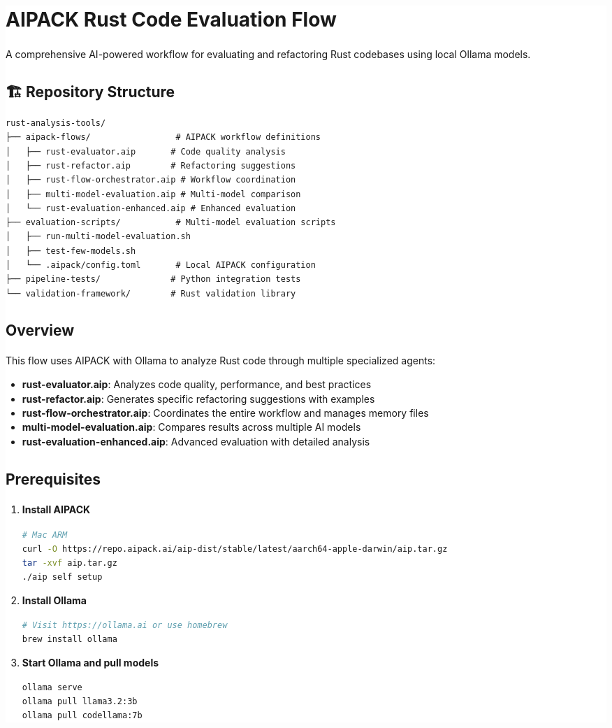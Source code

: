 # AIPACK Rust Code Evaluation Flow

A comprehensive AI-powered workflow for evaluating and refactoring Rust codebases using local Ollama models.

## 🏗️ Repository Structure

```
rust-analysis-tools/
├── aipack-flows/                 # AIPACK workflow definitions
│   ├── rust-evaluator.aip       # Code quality analysis
│   ├── rust-refactor.aip        # Refactoring suggestions
│   ├── rust-flow-orchestrator.aip # Workflow coordination
│   ├── multi-model-evaluation.aip # Multi-model comparison
│   └── rust-evaluation-enhanced.aip # Enhanced evaluation
├── evaluation-scripts/           # Multi-model evaluation scripts
│   ├── run-multi-model-evaluation.sh
│   ├── test-few-models.sh
│   └── .aipack/config.toml       # Local AIPACK configuration
├── pipeline-tests/              # Python integration tests
└── validation-framework/        # Rust validation library
```

## Overview

This flow uses AIPACK with Ollama to analyze Rust code through multiple specialized agents:

- **rust-evaluator.aip**: Analyzes code quality, performance, and best practices
- **rust-refactor.aip**: Generates specific refactoring suggestions with examples
- **rust-flow-orchestrator.aip**: Coordinates the entire workflow and manages memory files
- **multi-model-evaluation.aip**: Compares results across multiple AI models
- **rust-evaluation-enhanced.aip**: Advanced evaluation with detailed analysis

## Prerequisites

1. **Install AIPACK**
   ```bash
   # Mac ARM
   curl -O https://repo.aipack.ai/aip-dist/stable/latest/aarch64-apple-darwin/aip.tar.gz
   tar -xvf aip.tar.gz
   ./aip self setup
   ```

2. **Install Ollama**
   ```bash
   # Visit https://ollama.ai or use homebrew
   brew install ollama
   ```

3. **Start Ollama and pull models**
   ```bash
   ollama serve
   ollama pull llama3.2:3b
   ollama pull codellama:7b
   ```
